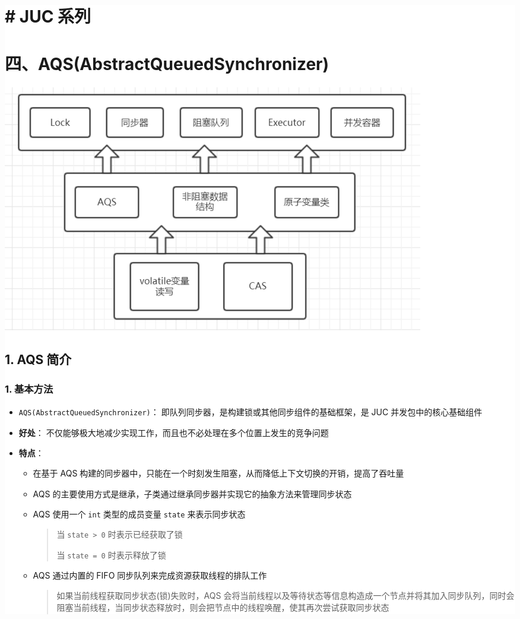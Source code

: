 # # JUC 系列

# 四、AQS(AbstractQueuedSynchronizer)

![](../../pics/concurrent/concurrent_20.png)

## 1. AQS 简介

### 1. 基本方法

- `AQS(AbstractQueuedSynchronizer)`： 即队列同步器，是构建锁或其他同步组件的基础框架，是 JUC 并发包中的核心基础组件

- **好处**： 不仅能够极大地减少实现工作，而且也不必处理在多个位置上发生的竞争问题

- **特点**： 

  - 在基于 AQS 构建的同步器中，只能在一个时刻发生阻塞，从而降低上下文切换的开销，提高了吞吐量

  - AQS 的主要使用方式是继承，子类通过继承同步器并实现它的抽象方法来管理同步状态

  - AQS 使用一个 `int` 类型的成员变量 `state` 来表示同步状态

    > 当 `state > 0` 时表示已经获取了锁
    >
    > 当 `state = 0` 时表示释放了锁

  - AQS 通过内置的 FIFO 同步队列来完成资源获取线程的排队工作

    >  如果当前线程获取同步状态(锁)失败时，AQS 会将当前线程以及等待状态等信息构造成一个节点并将其加入同步队列，同时会阻塞当前线程，当同步状态释放时，则会把节点中的线程唤醒，使其再次尝试获取同步状态
